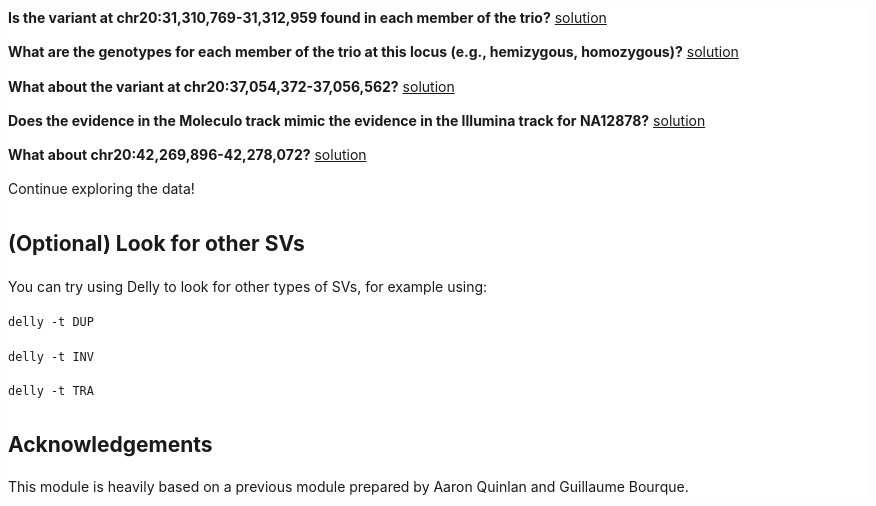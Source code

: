 **Is the variant at chr20:31,310,769-31,312,959 found in each member of the trio?** [solution](https://github.com/mbourgey/CBW_HTseq_module5/blob/master/solutions/_igv1.md)

**What are the genotypes for each member of the trio at this locus (e.g., hemizygous, homozygous)?** [solution](https://github.com/mbourgey/CBW_HTseq_module5/blob/master/solutions/_igv2.md) 

**What about the variant at chr20:37,054,372-37,056,562?** [solution](https://github.com/mbourgey/CBW_HTseq_module5/blob/master/solutions/_igv3.md)

**Does the evidence in the Moleculo track mimic the evidence in the Illumina track for NA12878?** [solution](https://github.com/mbourgey/CBW_HTseq_module5/blob/master/solutions/_igv4.md)

**What about chr20:42,269,896-42,278,072?** [solution](https://github.com/mbourgey/CBW_HTseq_module5/blob/master/solutions/_igv5.md)

Continue exploring the data!



## (Optional) Look for other SVs
<a name="otherSV"></a>

You can try using Delly to look for other types of SVs, for example using:

`delly -t DUP`

`delly -t INV`

`delly -t TRA`


## Acknowledgements
<a name="ackno"></a>

This module is heavily based on a previous module prepared by Aaron Quinlan and Guillaume Bourque. 

